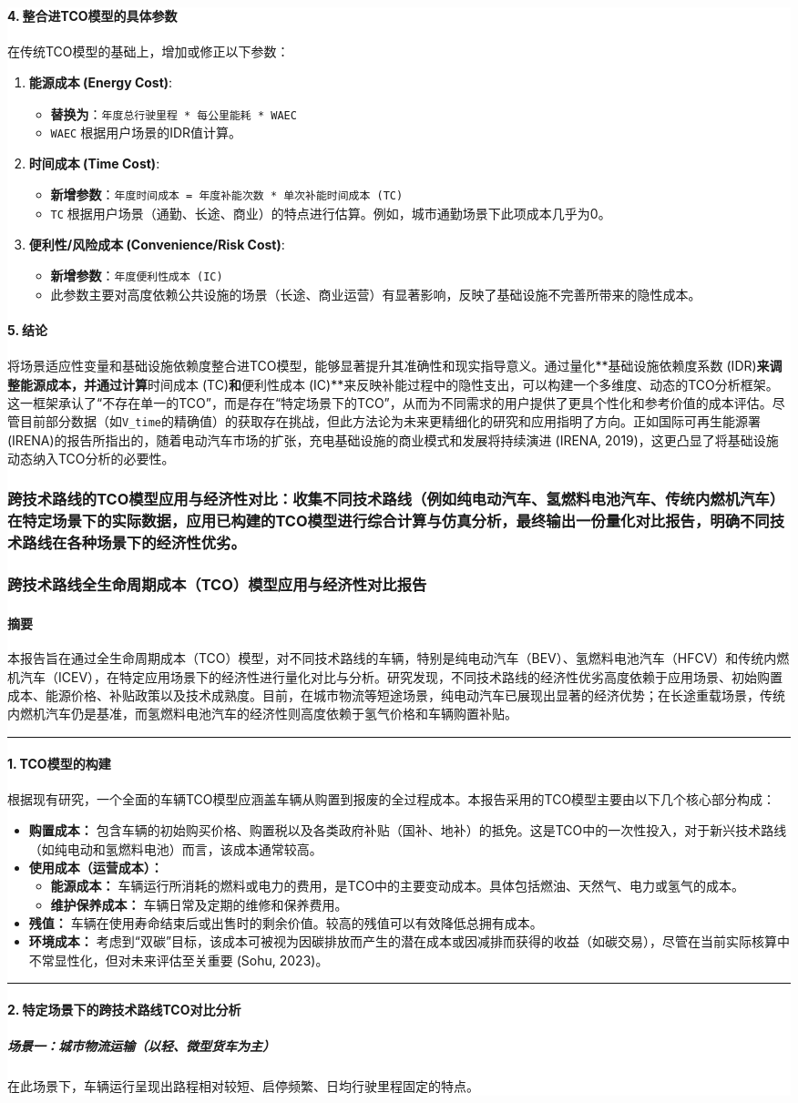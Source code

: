 #### 4. 整合进TCO模型的具体参数

在传统TCO模型的基础上，增加或修正以下参数：

1.  **能源成本 (Energy Cost)**:
    *   **替换为**：`年度总行驶里程 * 每公里能耗 * WAEC`
    *   `WAEC` 根据用户场景的IDR值计算。

2.  **时间成本 (Time Cost)**:
    *   **新增参数**：`年度时间成本 = 年度补能次数 * 单次补能时间成本 (TC)`
    *   `TC` 根据用户场景（通勤、长途、商业）的特点进行估算。例如，城市通勤场景下此项成本几乎为0。

3.  **便利性/风险成本 (Convenience/Risk Cost)**:
    *   **新增参数**：`年度便利性成本 (IC)`
    *   此参数主要对高度依赖公共设施的场景（长途、商业运营）有显著影响，反映了基础设施不完善所带来的隐性成本。

#### 5. 结论

将场景适应性变量和基础设施依赖度整合进TCO模型，能够显著提升其准确性和现实指导意义。通过量化**基础设施依赖度系数 (IDR)**来调整能源成本，并通过计算**时间成本 (TC)**和**便利性成本 (IC)**来反映补能过程中的隐性支出，可以构建一个多维度、动态的TCO分析框架。这一框架承认了“不存在单一的TCO”，而是存在“特定场景下的TCO”，从而为不同需求的用户提供了更具个性化和参考价值的成本评估。尽管目前部分数据（如`V_time`的精确值）的获取存在挑战，但此方法论为未来更精细化的研究和应用指明了方向。正如国际可再生能源署(IRENA)的报告所指出的，随着电动汽车市场的扩张，充电基础设施的商业模式和发展将持续演进 (IRENA, 2019)，这更凸显了将基础设施动态纳入TCO分析的必要性。

 
 ### 跨技术路线的TCO模型应用与经济性对比：收集不同技术路线（例如纯电动汽车、氢燃料电池汽车、传统内燃机汽车）在特定场景下的实际数据，应用已构建的TCO模型进行综合计算与仿真分析，最终输出一份量化对比报告，明确不同技术路线在各种场景下的经济性优劣。

### 跨技术路线全生命周期成本（TCO）模型应用与经济性对比报告

#### 摘要
本报告旨在通过全生命周期成本（TCO）模型，对不同技术路线的车辆，特别是纯电动汽车（BEV）、氢燃料电池汽车（HFCV）和传统内燃机汽车（ICEV），在特定应用场景下的经济性进行量化对比与分析。研究发现，不同技术路线的经济性优劣高度依赖于应用场景、初始购置成本、能源价格、补贴政策以及技术成熟度。目前，在城市物流等短途场景，纯电动汽车已展现出显著的经济优势；在长途重载场景，传统内燃机汽车仍是基准，而氢燃料电池汽车的经济性则高度依赖于氢气价格和车辆购置补贴。

---

#### 1. TCO模型的构建
根据现有研究，一个全面的车辆TCO模型应涵盖车辆从购置到报废的全过程成本。本报告采用的TCO模型主要由以下几个核心部分构成：

*   **购置成本：** 包含车辆的初始购买价格、购置税以及各类政府补贴（国补、地补）的抵免。这是TCO中的一次性投入，对于新兴技术路线（如纯电动和氢燃料电池）而言，该成本通常较高。
*   **使用成本（运营成本）：**
    *   **能源成本：** 车辆运行所消耗的燃料或电力的费用，是TCO中的主要变动成本。具体包括燃油、天然气、电力或氢气的成本。
    *   **维护保养成本：** 车辆日常及定期的维修和保养费用。
*   **残值：** 车辆在使用寿命结束后或出售时的剩余价值。较高的残值可以有效降低总拥有成本。
*   **环境成本：** 考虑到“双碳”目标，该成本可被视为因碳排放而产生的潜在成本或因减排而获得的收益（如碳交易），尽管在当前实际核算中不常显性化，但对未来评估至关重要 (Sohu, 2023)。

---

#### 2. 特定场景下的跨技术路线TCO对比分析

##### 场景一：城市物流运输（以轻、微型货车为主）

在此场景下，车辆运行呈现出路程相对较短、启停频繁、日均行驶里程固定的特点。
